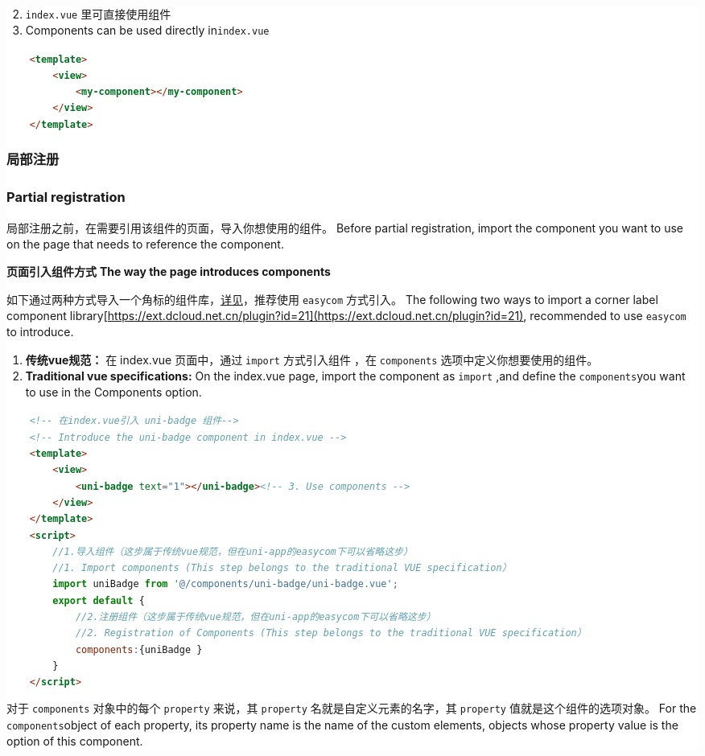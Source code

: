2. `index.vue` 里可直接使用组件
2. Components can be used directly in`index.vue`
 

```html
	<template>
		<view>
			<my-component></my-component>
		</view>
	</template>
```


### 局部注册
### Partial registration


局部注册之前，在需要引用该组件的页面，导入你想使用的组件。
Before partial registration, import the component you want to use on the page that needs to reference the component.

**页面引入组件方式**
**The way the page introduces components**


如下通过两种方式导入一个角标的组件库，[详见](https://ext.dcloud.net.cn/plugin?id=21)，推荐使用 `easycom` 方式引入。
The following two ways to import a corner label component library[https://ext.dcloud.net.cn/plugin?id=21](https://ext.dcloud.net.cn/plugin?id=21), recommended to use `easycom` to introduce.

1. **传统vue规范：** 在 index.vue 页面中，通过 `import` 方式引入组件 ，在 `components` 选项中定义你想要使用的组件。
1. **Traditional vue specifications:** On the index.vue page, import the component as `import` ,and define the `components`you want to use  in the Components option.

```html
	<!-- 在index.vue引入 uni-badge 组件-->
	<!-- Introduce the uni-badge component in index.vue -->
	<template>
		<view>
			<uni-badge text="1"></uni-badge><!-- 3. Use components -->
		</view>
	</template>
	<script>
		//1.导入组件（这步属于传统vue规范，但在uni-app的easycom下可以省略这步）
		//1. Import components (This step belongs to the traditional VUE specification）
		import uniBadge from '@/components/uni-badge/uni-badge.vue';
		export default {
			//2.注册组件（这步属于传统vue规范，但在uni-app的easycom下可以省略这步） 
			//2. Registration of Components (This step belongs to the traditional VUE specification） 
			components:{uniBadge }
		}
	</script>
```

对于 `components` 对象中的每个 `property` 来说，其 `property` 名就是自定义元素的名字，其 `property` 值就是这个组件的选项对象。
For the `components`object of each property, its property name is the name of the custom elements, objects whose property value is the option of this component.
